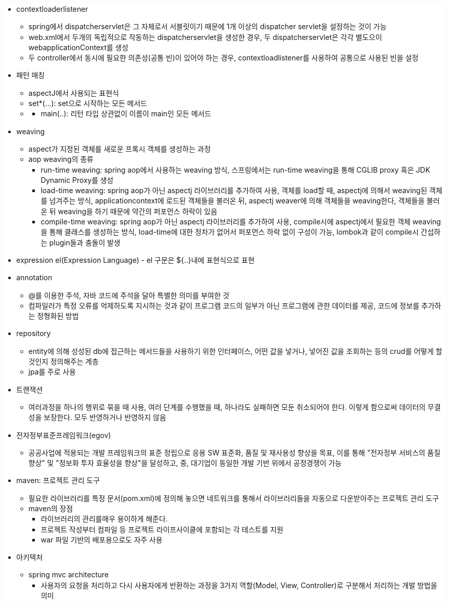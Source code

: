 - contextloaderlistener
    - spring에서 dispatcherservlet은 그 자체로서 서블릿이기 때문에 1개 이상의 dispatcher servlet을 설정하는 것이 가능
    - web.xml에서 두개의 독립적으로 작동하는 dispatcherservlet을 생성한 경우, 두 dispatcherservlet은 각각 별도으이 webapplicationContext를 생성
    - 두 controller에서 동시에 필요한 의존성(공통 빈)이 있어야 하는 경우, contextloadlistener를 사용하여 공통으로 사용된 빈을 설정
- 패턴 매칭
    - aspectJ에서 사용되는 표현식
    - set*(...): set으로 시작하는 모든 메서드
    - * main(..): 리턴 타입 상관없이 이름이 main인 모든 메서드
 - weaving
    - aspect가 지정된 객체를 새로운 프록시 객체를 생성하는 과정
    - aop weaving의 종류
        - run-time weaving: spring aop에서 사용하는 weaving 방식, 스프링에서는 run-time weaving을 통해 CGLIB proxy 혹은 JDK Dynamic Proxy를 생성
        - load-time weaving: spring aop가 아닌 aspectj 라이브러리를 추가하여 사용, 객체를 load할 때, aspectj에 의해서 weaving된 객체를 넘겨주는 방식, applicationcontext에 로드된 객체들을 불러온 뒤, aspectj weaver에 의해 객체들을 weaving한다, 객체들을 불러온 뒤 weaving을 하기 때문에 약간의 퍼포먼스 하락이 있음
        - compile-time weaving: spring aop가 아닌 aspectj 라이브러리를 추가하여 사용, compile시에 aspectj에서 필요한 객체 weaving을 통해 클래스를 생성하는 방식, load-time에 대한 정차가 없어서 퍼포먼스 하락 없이 구성이 가능, lombok과 같이 compile시 간섭하는 plugin들과 충돌이 발생

- expression
    el(Expression Language)
        - el 구문은 ${..}내에 표현식으로 표현

- annotation
    - @를 이용한 주석, 자바 코드에 주석을 달아 특별한 의미를 부여한 것
    - 컴파일러가 특정 오류를 억제하도록 지시하는 것과 같이 프로그램 코드의 일부가 아닌 프로그램에 관한 데이터를 제공, 코드에 정보를 추가하는 정형화된 방법

- repository
    - entity에 의해 성성된 db에 접근하는 메서드들을 사용하기 위한 인터페이스, 어떤 값을 넣거나, 넣어진 값을 조회하는 등의 crud를 어떻게 할 것인지 정의해주는 계층
    - jpa를 주로 사용

- 트랜잭션
    - 여러과정을 하나의 행위로 묶을 때 사용, 여러 단계를 수행했을 때, 하나라도 실패하면 모둔 취소되어야 한다. 이렇게 함으로써 데이터의 무결성을 보장한다. 모두 반영하거나 반영하지 않음

- 전자정부표준프레임워크(egov)
    - 공공사업에 적용되는 개발 프레임워크의 표준 정립으로 응용 SW 표준화, 품질 및 재사용성 향상을 목표, 이를 통해 "전자정부 서비스의 품질향상" 및 "정보화 투자 효율성을 향상"을 달성하고, 중, 대기업이 동일한 개발 기반 위에서 공정경쟁이 가능

- maven: 프로젝트 관리 도구
    - 필요한 라이브러리를 특정 문서(pom.xml)에 정의해 놓으면 네트워크를 통해서 라이브러리들을 자동으로 다운받아주는 프로젝트 관리 도구
    - maven의 장점
        - 라이브러리의 관리를매우 용이하게 해준다.
        - 프로젝트 작성부터 컴파일 등 프로젝트 라이프사이클에 포함되는 각 테스트를 지원
        - war 파일 기반의 배포용으로도 자주 사용

- 아키텍처
    - spring mvc architecture
        - 사용자의 요청을 처리하고 다시 사용자에게 반환하는 과정을 3가지 역할(Model, View, Controller)로 구분해서 처리하는 개발 방법을 의미